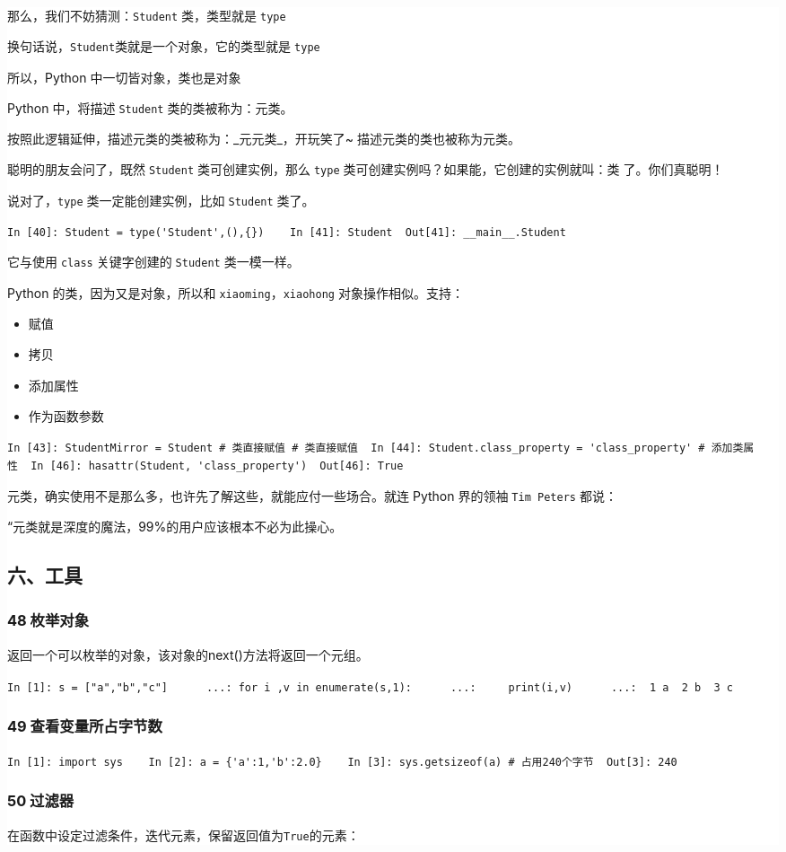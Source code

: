 那么，我们不妨猜测：`Student` 类，类型就是 `type`

换句话说，`Student`类就是一个对象，它的类型就是 `type`

所以，Python 中一切皆对象，类也是对象

Python 中，将描述 `Student` 类的类被称为：元类。

按照此逻辑延伸，描述元类的类被称为：\_元元类\_，开玩笑了~ 描述元类的类也被称为元类。

聪明的朋友会问了，既然 `Student` 类可创建实例，那么 `type` 类可创建实例吗？如果能，它创建的实例就叫：类 了。你们真聪明！

说对了，`type` 类一定能创建实例，比如 `Student` 类了。

```
In [40]: Student = type('Student',(),{})    In [41]: Student  Out[41]: __main__.Student
```

它与使用 `class` 关键字创建的 `Student` 类一模一样。

Python 的类，因为又是对象，所以和 `xiaoming`，`xiaohong` 对象操作相似。支持：

-   赋值
    
-   拷贝
    
-   添加属性
    
-   作为函数参数
    

```
In [43]: StudentMirror = Student # 类直接赋值 # 类直接赋值  In [44]: Student.class_property = 'class_property' # 添加类属性  In [46]: hasattr(Student, 'class_property')  Out[46]: True
```

元类，确实使用不是那么多，也许先了解这些，就能应付一些场合。就连 Python 界的领袖 `Tim Peters` 都说：

“元类就是深度的魔法，99%的用户应该根本不必为此操心。

## 六、工具

### 48 枚举对象

返回一个可以枚举的对象，该对象的next()方法将返回一个元组。

```
In [1]: s = ["a","b","c"]      ...: for i ,v in enumerate(s,1):      ...:     print(i,v)      ...:  1 a  2 b  3 c
```

### 49 查看变量所占字节数

```
In [1]: import sys    In [2]: a = {'a':1,'b':2.0}    In [3]: sys.getsizeof(a) # 占用240个字节  Out[3]: 240
```

### 50 过滤器

在函数中设定过滤条件，迭代元素，保留返回值为`True`的元素：
